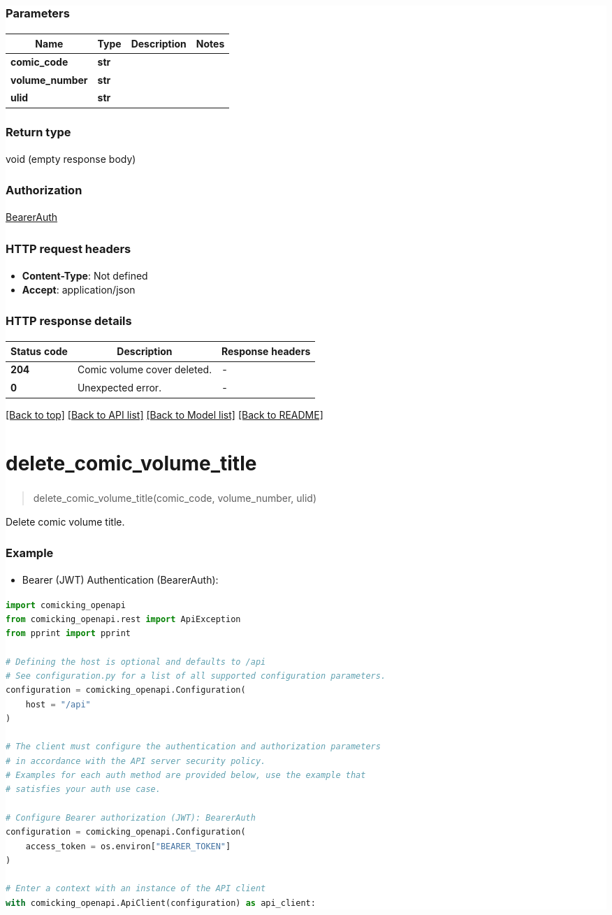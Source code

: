 

### Parameters


Name | Type | Description  | Notes
------------- | ------------- | ------------- | -------------
 **comic_code** | **str**|  | 
 **volume_number** | **str**|  | 
 **ulid** | **str**|  | 

### Return type

void (empty response body)

### Authorization

[BearerAuth](../README.md#BearerAuth)

### HTTP request headers

 - **Content-Type**: Not defined
 - **Accept**: application/json

### HTTP response details

| Status code | Description | Response headers |
|-------------|-------------|------------------|
**204** | Comic volume cover deleted. |  -  |
**0** | Unexpected error. |  -  |

[[Back to top]](#) [[Back to API list]](../README.md#documentation-for-api-endpoints) [[Back to Model list]](../README.md#documentation-for-models) [[Back to README]](../README.md)

# **delete_comic_volume_title**
> delete_comic_volume_title(comic_code, volume_number, ulid)

Delete comic volume title.

### Example

* Bearer (JWT) Authentication (BearerAuth):

```python
import comicking_openapi
from comicking_openapi.rest import ApiException
from pprint import pprint

# Defining the host is optional and defaults to /api
# See configuration.py for a list of all supported configuration parameters.
configuration = comicking_openapi.Configuration(
    host = "/api"
)

# The client must configure the authentication and authorization parameters
# in accordance with the API server security policy.
# Examples for each auth method are provided below, use the example that
# satisfies your auth use case.

# Configure Bearer authorization (JWT): BearerAuth
configuration = comicking_openapi.Configuration(
    access_token = os.environ["BEARER_TOKEN"]
)

# Enter a context with an instance of the API client
with comicking_openapi.ApiClient(configuration) as api_client:
```